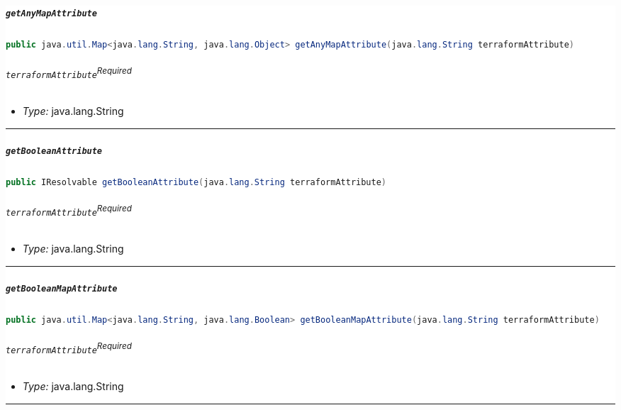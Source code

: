 ##### `getAnyMapAttribute` <a name="getAnyMapAttribute" id="@cdktf/provider-cloudflare.dataCloudflareDnsZoneTransfersTsigs.DataCloudflareDnsZoneTransfersTsigsResultOutputReference.getAnyMapAttribute"></a>

```java
public java.util.Map<java.lang.String, java.lang.Object> getAnyMapAttribute(java.lang.String terraformAttribute)
```

###### `terraformAttribute`<sup>Required</sup> <a name="terraformAttribute" id="@cdktf/provider-cloudflare.dataCloudflareDnsZoneTransfersTsigs.DataCloudflareDnsZoneTransfersTsigsResultOutputReference.getAnyMapAttribute.parameter.terraformAttribute"></a>

- *Type:* java.lang.String

---

##### `getBooleanAttribute` <a name="getBooleanAttribute" id="@cdktf/provider-cloudflare.dataCloudflareDnsZoneTransfersTsigs.DataCloudflareDnsZoneTransfersTsigsResultOutputReference.getBooleanAttribute"></a>

```java
public IResolvable getBooleanAttribute(java.lang.String terraformAttribute)
```

###### `terraformAttribute`<sup>Required</sup> <a name="terraformAttribute" id="@cdktf/provider-cloudflare.dataCloudflareDnsZoneTransfersTsigs.DataCloudflareDnsZoneTransfersTsigsResultOutputReference.getBooleanAttribute.parameter.terraformAttribute"></a>

- *Type:* java.lang.String

---

##### `getBooleanMapAttribute` <a name="getBooleanMapAttribute" id="@cdktf/provider-cloudflare.dataCloudflareDnsZoneTransfersTsigs.DataCloudflareDnsZoneTransfersTsigsResultOutputReference.getBooleanMapAttribute"></a>

```java
public java.util.Map<java.lang.String, java.lang.Boolean> getBooleanMapAttribute(java.lang.String terraformAttribute)
```

###### `terraformAttribute`<sup>Required</sup> <a name="terraformAttribute" id="@cdktf/provider-cloudflare.dataCloudflareDnsZoneTransfersTsigs.DataCloudflareDnsZoneTransfersTsigsResultOutputReference.getBooleanMapAttribute.parameter.terraformAttribute"></a>

- *Type:* java.lang.String

---